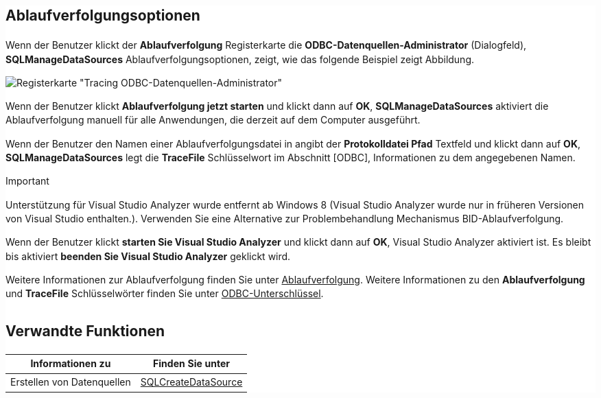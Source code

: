 ## <a name="tracing-options"></a>Ablaufverfolgungsoptionen  
 Wenn der Benutzer klickt der **Ablaufverfolgung** Registerkarte die **ODBC-Datenquellen-Administrator** (Dialogfeld), **SQLManageDataSources** Ablaufverfolgungsoptionen, zeigt, wie das folgende Beispiel zeigt Abbildung.  
  
 ![Registerkarte "Tracing ODBC-Datenquellen-Administrator"](../../../odbc/reference/syntax/media/ch23h.gif "Ch23h")  
  
 Wenn der Benutzer klickt **Ablaufverfolgung jetzt starten** und klickt dann auf **OK**, **SQLManageDataSources** aktiviert die Ablaufverfolgung manuell für alle Anwendungen, die derzeit auf dem Computer ausgeführt.  
  
 Wenn der Benutzer den Namen einer Ablaufverfolgungsdatei in angibt der **Protokolldatei Pfad** Textfeld und klickt dann auf **OK**, **SQLManageDataSources** legt die **TraceFile** Schlüsselwort im Abschnitt [ODBC], Informationen zu dem angegebenen Namen.  
  
> [!IMPORTANT]  
>  Unterstützung für Visual Studio Analyzer wurde entfernt ab Windows 8 (Visual Studio Analyzer wurde nur in früheren Versionen von Visual Studio enthalten.). Verwenden Sie eine Alternative zur Problembehandlung Mechanismus BID-Ablaufverfolgung.  
  
 Wenn der Benutzer klickt **starten Sie Visual Studio Analyzer** und klickt dann auf **OK**, Visual Studio Analyzer aktiviert ist. Es bleibt bis aktiviert **beenden Sie Visual Studio Analyzer** geklickt wird.  
  
 Weitere Informationen zur Ablaufverfolgung finden Sie unter [Ablaufverfolgung](../../../odbc/reference/develop-app/tracing.md). Weitere Informationen zu den **Ablaufverfolgung** und **TraceFile** Schlüsselwörter finden Sie unter [ODBC-Unterschlüssel](../../../odbc/reference/install/odbc-subkey.md).  
  
## <a name="related-functions"></a>Verwandte Funktionen  
  
|Informationen zu|Finden Sie unter|  
|---------------------------|---------|  
|Erstellen von Datenquellen|[SQLCreateDataSource](../../../odbc/reference/syntax/sqlcreatedatasource-function.md)|
